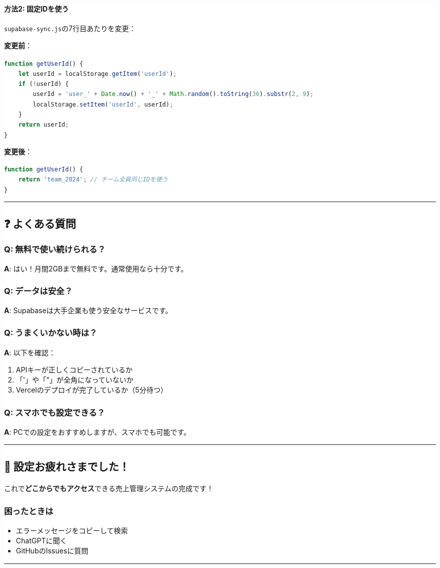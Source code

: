 #### 方法2: 固定IDを使う
`supabase-sync.js`の7行目あたりを変更：

**変更前**：
```javascript
function getUserId() {
    let userId = localStorage.getItem('userId');
    if (!userId) {
        userId = 'user_' + Date.now() + '_' + Math.random().toString(36).substr(2, 9);
        localStorage.setItem('userId', userId);
    }
    return userId;
}
```

**変更後**：
```javascript
function getUserId() {
    return 'team_2024'; // チーム全員同じIDを使う
}
```

---

## ❓ よくある質問

### Q: 無料で使い続けられる？
**A**: はい！月間2GBまで無料です。通常使用なら十分です。

### Q: データは安全？
**A**: Supabaseは大手企業も使う安全なサービスです。

### Q: うまくいかない時は？
**A**: 以下を確認：
1. APIキーが正しくコピーされているか
2. 「'」や「"」が全角になっていないか
3. Vercelのデプロイが完了しているか（5分待つ）

### Q: スマホでも設定できる？
**A**: PCでの設定をおすすめしますが、スマホでも可能です。

---

## 🎉 設定お疲れさまでした！

これで**どこからでもアクセス**できる売上管理システムの完成です！

### 困ったときは
- エラーメッセージをコピーして検索
- ChatGPTに聞く
- GitHubのIssuesに質問

---